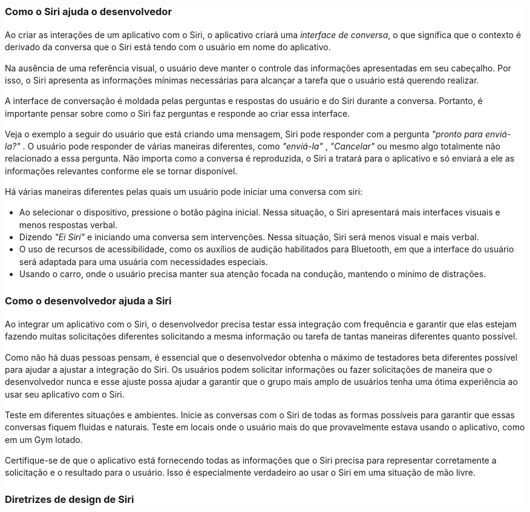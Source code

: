 ### <a name="how-siri-helps-the-developer"></a>Como o Siri ajuda o desenvolvedor

Ao criar as interações de um aplicativo com o Siri, o aplicativo criará uma *interface de conversa*, o que significa que o contexto é derivado da conversa que o Siri está tendo com o usuário em nome do aplicativo.

Na ausência de uma referência visual, o usuário deve manter o controle das informações apresentadas em seu cabeçalho. Por isso, o Siri apresenta as informações mínimas necessárias para alcançar a tarefa que o usuário está querendo realizar.

A interface de conversação é moldada pelas perguntas e respostas do usuário e do Siri durante a conversa. Portanto, é importante pensar sobre como o Siri faz perguntas e responde ao criar essa interface.

Veja o exemplo a seguir do usuário que está criando uma mensagem, Siri pode responder com a pergunta *"pronto para enviá-la?"* . O usuário pode responder de várias maneiras diferentes, como *"enviá-la"* , *"Cancelar"* ou mesmo algo totalmente não relacionado a essa pergunta. Não importa como a conversa é reproduzida, o Siri a tratará para o aplicativo e só enviará a ele as informações relevantes conforme ele se tornar disponível.

Há várias maneiras diferentes pelas quais um usuário pode iniciar uma conversa com siri:

- Ao selecionar o dispositivo, pressione o botão página inicial. Nessa situação, o Siri apresentará mais interfaces visuais e menos respostas verbal.
- Dizendo *"Ei Siri"* e iniciando uma conversa sem intervenções. Nessa situação, Siri será menos visual e mais verbal.
- O uso de recursos de acessibilidade, como os auxílios de audição habilitados para Bluetooth, em que a interface do usuário será adaptada para uma usuária com necessidades especiais.
- Usando o carro, onde o usuário precisa manter sua atenção focada na condução, mantendo o mínimo de distrações.

### <a name="how-the-developer-helps-siri"></a>Como o desenvolvedor ajuda a Siri

Ao integrar um aplicativo com o Siri, o desenvolvedor precisa testar essa integração com frequência e garantir que elas estejam fazendo muitas solicitações diferentes solicitando a mesma informação ou tarefa de tantas maneiras diferentes quanto possível.

Como não há duas pessoas pensam, é essencial que o desenvolvedor obtenha o máximo de testadores beta diferentes possível para ajudar a ajustar a integração do Siri. Os usuários podem solicitar informações ou fazer solicitações de maneira que o desenvolvedor nunca e esse ajuste possa ajudar a garantir que o grupo mais amplo de usuários tenha uma ótima experiência ao usar seu aplicativo com o Siri.

Teste em diferentes situações e ambientes. Inicie as conversas com o Siri de todas as formas possíveis para garantir que essas conversas fiquem fluidas e naturais. Teste em locais onde o usuário mais do que provavelmente estava usando o aplicativo, como em um Gym lotado.

Certifique-se de que o aplicativo está fornecendo todas as informações que o Siri precisa para representar corretamente a solicitação e o resultado para o usuário. Isso é especialmente verdadeiro ao usar o Siri em uma situação de mão livre.

### <a name="siri-design-guidelines"></a>Diretrizes de design de Siri

